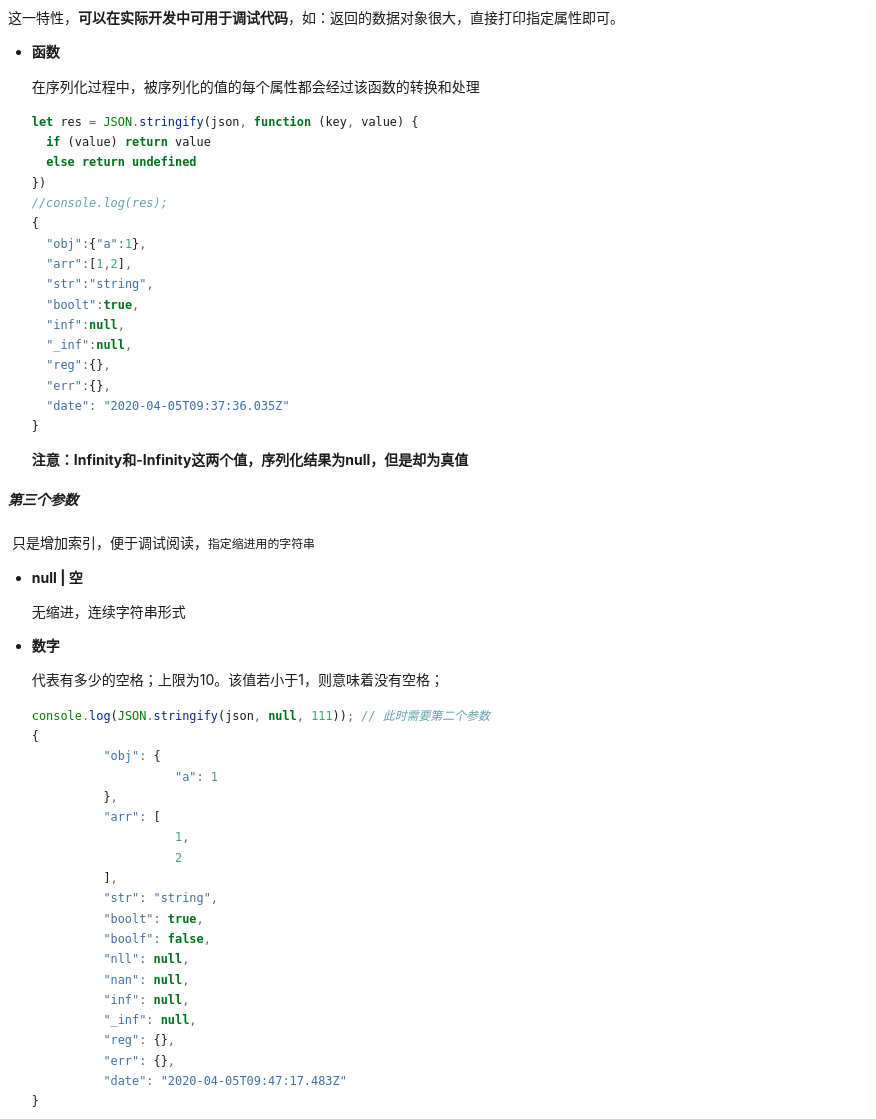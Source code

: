   这一特性，**可以在实际开发中可用于调试代码**，如：返回的数据对象很大，直接打印指定属性即可。


- **函数**

  在序列化过程中，被序列化的值的每个属性都会经过该函数的转换和处理

  ```js
  let res = JSON.stringify(json, function (key, value) {
    if (value) return value
    else return undefined
  })
  //console.log(res);
  {
    "obj":{"a":1},
    "arr":[1,2],
    "str":"string",
    "boolt":true,
    "inf":null,
    "_inf":null,
    "reg":{},
    "err":{},
    "date": "2020-04-05T09:37:36.035Z"
  }
  ```

  **注意：Infinity和-Infinity这两个值，序列化结果为null，但是却为真值**


##### 第三个参数

​	只是增加索引，便于调试阅读，`指定缩进用的字符串`

- **null \| 空** 

  无缩进，连续字符串形式


- **数字**

  代表有多少的空格；上限为10。该值若小于1，则意味着没有空格；

  ```js
  console.log(JSON.stringify(json, null, 111)); // 此时需要第二个参数
  {
            "obj": {
                      "a": 1
            },
            "arr": [
                      1,
                      2
            ],
            "str": "string",
            "boolt": true,
            "boolf": false,
            "nll": null,
            "nan": null,
            "inf": null,
            "_inf": null,
            "reg": {},
            "err": {},
            "date": "2020-04-05T09:47:17.483Z"
  }
  ```
